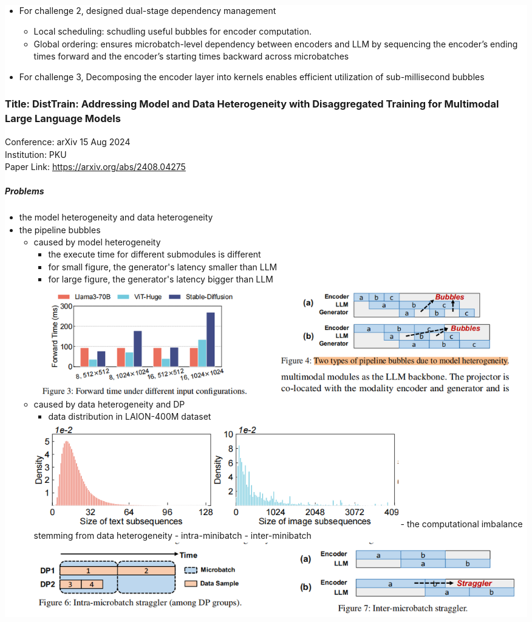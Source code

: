 - For challenge 2, designed dual-stage dependency management
    - Local scheduling: schudling useful bubbles for encoder computation.
    - Global ordering:  ensures microbatch-level dependency between encoders and LLM by sequencing the encoder’s ending times forward and the encoder’s starting times backward across microbatches

- For challenge 3, Decomposing the encoder layer into kernels enables efficient utilization of sub-millisecond bubbles

### Title: DistTrain: Addressing Model and Data Heterogeneity with Disaggregated Training for Multimodal Large Language Models 
Conference: arXiv 15 Aug 2024   
Institution: PKU    
Paper Link: https://arxiv.org/abs/2408.04275    

##### Problems
- the model heterogeneity and data heterogeneity
- the pipeline bubbles
    - caused by model heterogeneity
        - the execute time for different submodules is different
        - for small figure, the generator's latency smaller than LLM
        - for large figure, the generator's latency bigger than LLM
        <img src="./pictures/DistTrain-pipeline-bubble-model-heterogenety.png" width=800>
    - caused by data heterogeneity and DP
        - data distribution in LAION-400M dataset
        <img src="./pictures/DistTrain-data-distribution.png" width=600>
        - the computational imbalance stemming from data heterogeneity
            - intra-minibatch
            - inter-minibatch
        <img src="./pictures/DistTrain-stragger.png" width=800>

